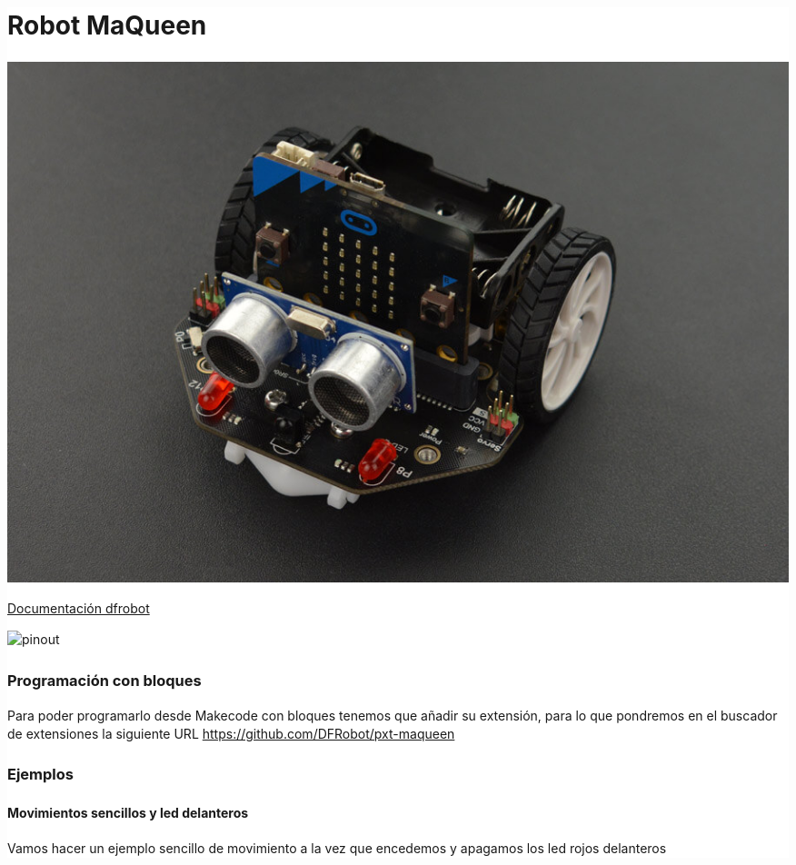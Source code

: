 # Robot MaQueen

![MaQueen](./images/maQueen.jpg)

[Documentación dfrobot](https://wiki.dfrobot.com/micro_Maqueen_for_micro_bit_SKU_ROB0148-EN)


![pinout](./images/maqueenv2_pinout.png)


### Programación con bloques

Para poder programarlo desde Makecode con bloques tenemos que añadir su extensión, para lo que pondremos en el buscador de extensiones la siguiente URL https://github.com/DFRobot/pxt-maqueen

### Ejemplos


#### Movimientos sencillos y led delanteros

Vamos hacer un ejemplo sencillo de movimiento a la vez que encedemos y apagamos los led rojos delanteros
